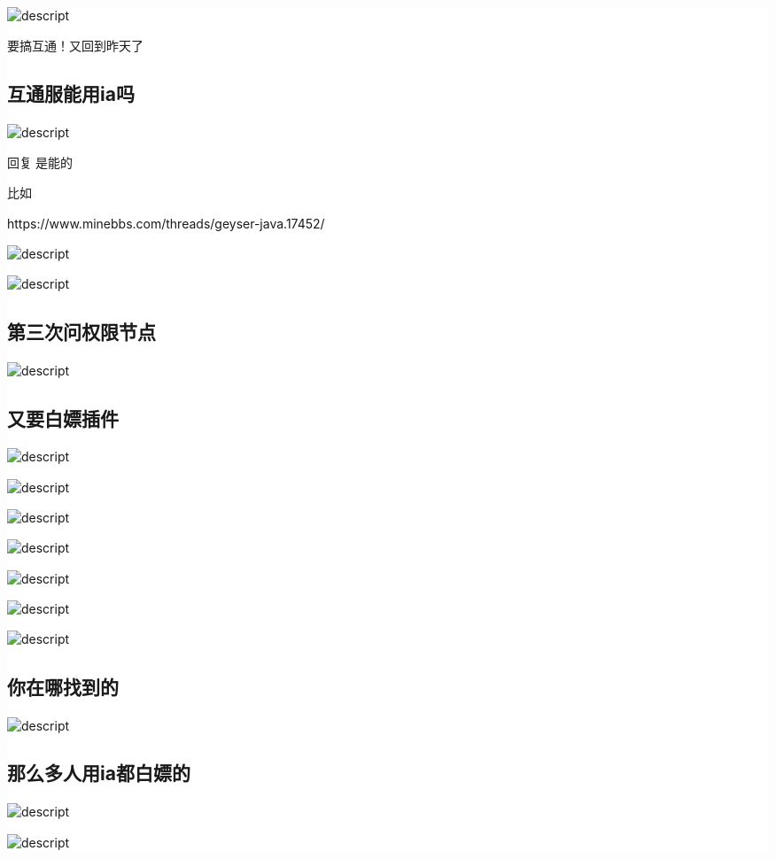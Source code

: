 ![descript](/others/影传/20240217201426_100.png)

要搞互通！又回到昨天了

## 互通服能用ia吗

![descript](/others/影传/20240217201426_101.png)

回复 是能的

比如

https://www\.minebbs\.com/threads/geyser\-java\.17452/

![descript](/others/影传/20240217201426_102.png)

![descript](/others/影传/20240217201426_103.png)

## 第三次问权限节点

![descript](/others/影传/20240217201426_104.png)

## 又要白嫖插件

![descript](/others/影传/20240217201426_105.png)

![descript](/others/影传/20240217201426_106.png)

![descript](/others/影传/20240217201426_107.png)

![descript](/others/影传/20240217201426_108.png)

![descript](/others/影传/20240217201426_109.png)

![descript](/others/影传/20240217201426_110.png)

![descript](/others/影传/20240217201426_111.png)

## 你在哪找到的

![descript](/others/影传/20240217201426_112.png)

## 那么多人用ia都白嫖的

![descript](/others/影传/20240217201426_113.png)

![descript](/others/影传/20240217201426_114.png)
